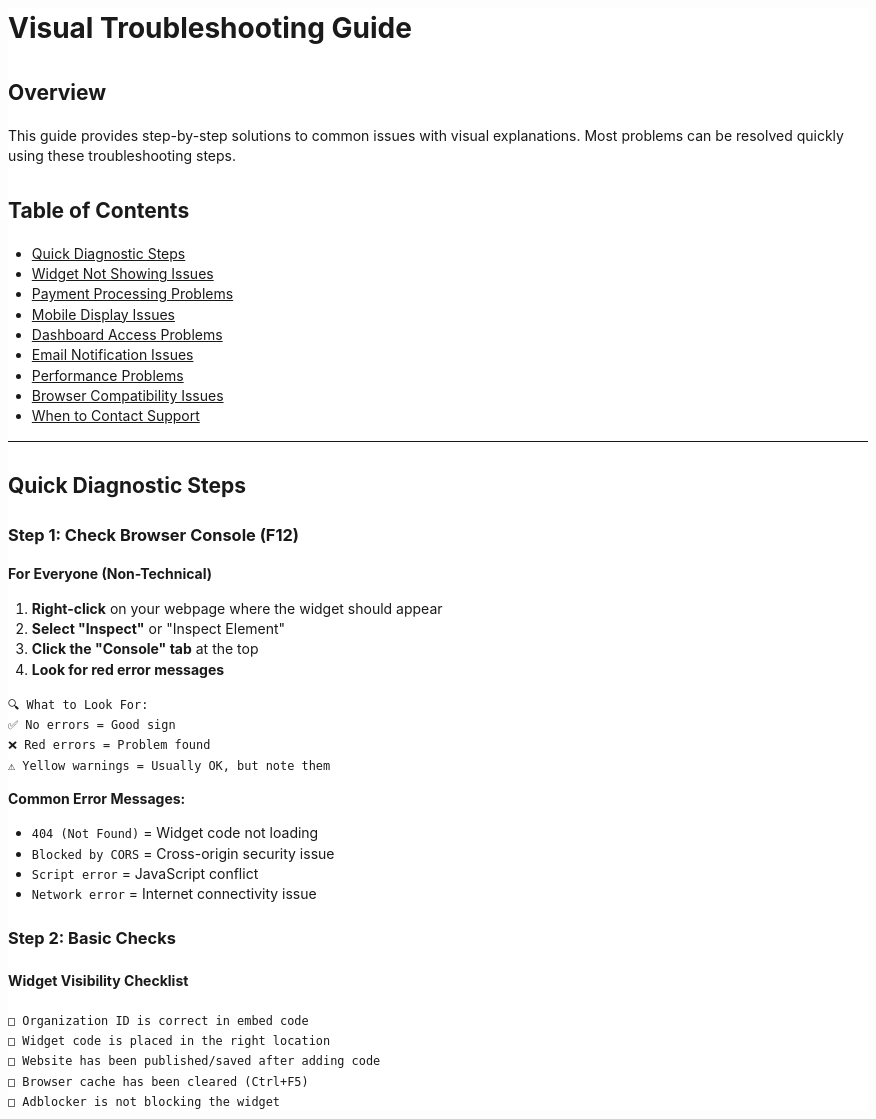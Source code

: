 # Visual Troubleshooting Guide

## Overview

This guide provides step-by-step solutions to common issues with visual explanations. Most problems can be resolved quickly using these troubleshooting steps.

## Table of Contents

- [Quick Diagnostic Steps](#quick-diagnostic-steps)
- [Widget Not Showing Issues](#widget-not-showing-issues)
- [Payment Processing Problems](#payment-processing-problems)
- [Mobile Display Issues](#mobile-display-issues)
- [Dashboard Access Problems](#dashboard-access-problems)
- [Email Notification Issues](#email-notification-issues)
- [Performance Problems](#performance-problems)
- [Browser Compatibility Issues](#browser-compatibility-issues)
- [When to Contact Support](#when-to-contact-support)

---

## Quick Diagnostic Steps

### Step 1: Check Browser Console (F12)

**For Everyone (Non-Technical)**
1. **Right-click** on your webpage where the widget should appear
2. **Select "Inspect"** or "Inspect Element"
3. **Click the "Console" tab** at the top
4. **Look for red error messages**

```
🔍 What to Look For:
✅ No errors = Good sign
❌ Red errors = Problem found
⚠️ Yellow warnings = Usually OK, but note them
```

**Common Error Messages:**
- `404 (Not Found)` = Widget code not loading
- `Blocked by CORS` = Cross-origin security issue  
- `Script error` = JavaScript conflict
- `Network error` = Internet connectivity issue

### Step 2: Basic Checks

#### Widget Visibility Checklist
```
□ Organization ID is correct in embed code
□ Widget code is placed in the right location
□ Website has been published/saved after adding code
□ Browser cache has been cleared (Ctrl+F5)
□ Adblocker is not blocking the widget
```
